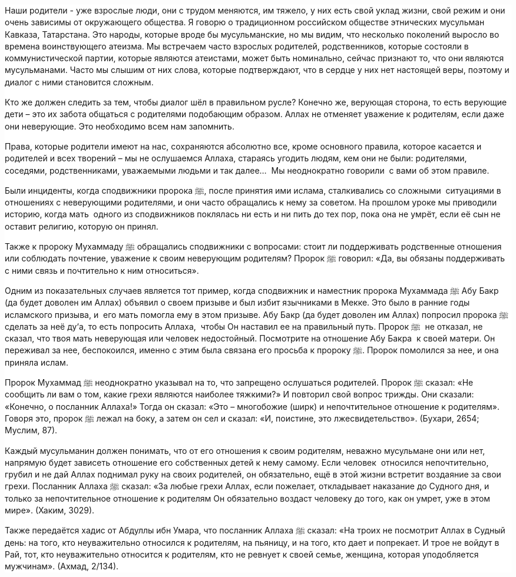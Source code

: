
Наши родители - уже взрослые люди, они с трудом меняются, им тяжело, у них есть свой уклад жизни, свой режим и они очень зависимы от окружающего общества. Я говорю о традиционном российском обществе этнических мусульман Кавказа, Татарстана. Это народы, которые вроде бы мусульманские, но мы видим, что несколько поколений выросло во времена воинствующего атеизма. Мы встречаем часто взрослых родителей, родственников, которые состояли в коммунистической партии, которые являются атеистами, может быть номинально, сейчас признают то, что они являются мусульманами. Часто мы слышим от них слова, которые подтверждают, что в сердце у них нет настоящей веры, поэтому и диалог с ними становится сложным. 


Кто же должен следить за тем, чтобы диалог шёл в правильном русле? Конечно же, верующая сторона, то есть верующие дети – это их забота общаться с родителями подобающим образом. Аллах не отменяет уважение к родителям, если даже они неверующие. Это необходимо всем нам запомнить. 


Права, которые родители имеют на нас, сохраняются абсолютно все, кроме основного правила, которое касается и родителей и всех творений – мы не ослушаемся Аллаха, стараясь угодить людям, кем они не были: родителями, соседями, родственниками, уважаемыми людьми и так далее…  Мы неоднократно говорили  с вами об этом правиле.


Были инциденты, когда сподвижники пророка ﷺ, после принятия ими ислама, сталкивались со сложными  ситуациями в отношениях с неверующими родителями, и они часто обращались к нему за советом. На прошлом уроке мы приводили историю, когда мать  одного из сподвижников поклялась ни есть и ни пить до тех пор, пока она не умрёт, если её сын не оставит религию, которую он принял. 


Также к пророку Мухаммаду ﷺ обращались сподвижники с вопросами: стоит ли поддерживать родственные отношения или соблюдать почтение, уважение к своим неверующим родителям? Пророк ﷺ говорил: «Да, вы обязаны поддерживать с ними связь и почтительно к ним относиться». 


Одним из показательных случаев является тот пример, когда сподвижник и наместник пророка Мухаммада ﷺ Абу Бакр (да будет доволен им Аллах) объявил о своем призыве и был избит язычниками в Мекке. Это было в ранние годы исламского призыва, и  его мать помогла ему в этом призыве. Абу Бакр (да будет доволен им Аллах) попросил пророка ﷺ сделать за неё ду‘а, то есть попросить Аллаха,  чтобы Он наставил ее на правильный путь. Пророк ﷺ  не отказал, не сказал, что твоя мать неверующая или человек недостойный. Посмотрите на отношение Абу Бакра  к своей матери. Он переживал за нее, беспокоился, именно с этим была связана его просьба к пророку ﷺ. Пророк помолился за нее, и она приняла ислам. 


Пророк Мухаммад ﷺ неоднократно указывал на то, что запрещено ослушаться родителей. Пророк ﷺ сказал: «Не сообщить ли вам о том, какие грехи являются наиболее тяжкими?» И повторил свой вопрос трижды. Они сказали: «Конечно, о посланник Аллаха!» Тогда он сказал: «Это – многобожие (ширк) и непочтительное отношение к родителям». Говоря это, пророк ﷺ лежал на боку, а затем он сел и сказал: «И, поистине, это лжесвидетельство». (Бухари, 2654; Муслим, 87).


Каждый мусульманин должен понимать, что от его отношения к своим родителям, неважно мусульмане они или нет, напрямую будет зависеть отношение его собственных детей к нему самому. Если человек  относился непочтительно, грубил и не дай Аллах поднимал руку на своих родителей, он обязательно, ещё в этой жизни встретит воздаяние за свои грехи. Посланник Аллаха ﷺ сказал: «За любые грехи Аллах, если пожелает, откладывает наказание до Судного дня, и только за непочтительное отношение к родителям Он обязательно воздаст человеку до того, как он умрет, уже в этом мире». (Хаким, 3029).


Также передаётся хадис от Абдуллы ибн Умара, что посланник Аллаха ﷺ сказал: «На троих не посмотрит Аллах в Судный день: на того, кто неуважительно относился к родителям, на пьяницу, и на того, кто дает и попрекает. И трое не войдут в Рай, тот, кто неуважительно относится к родителям, кто не ревнует к своей семье, женщина, которая уподобляется мужчинам». (Ахмад, 2/134).
